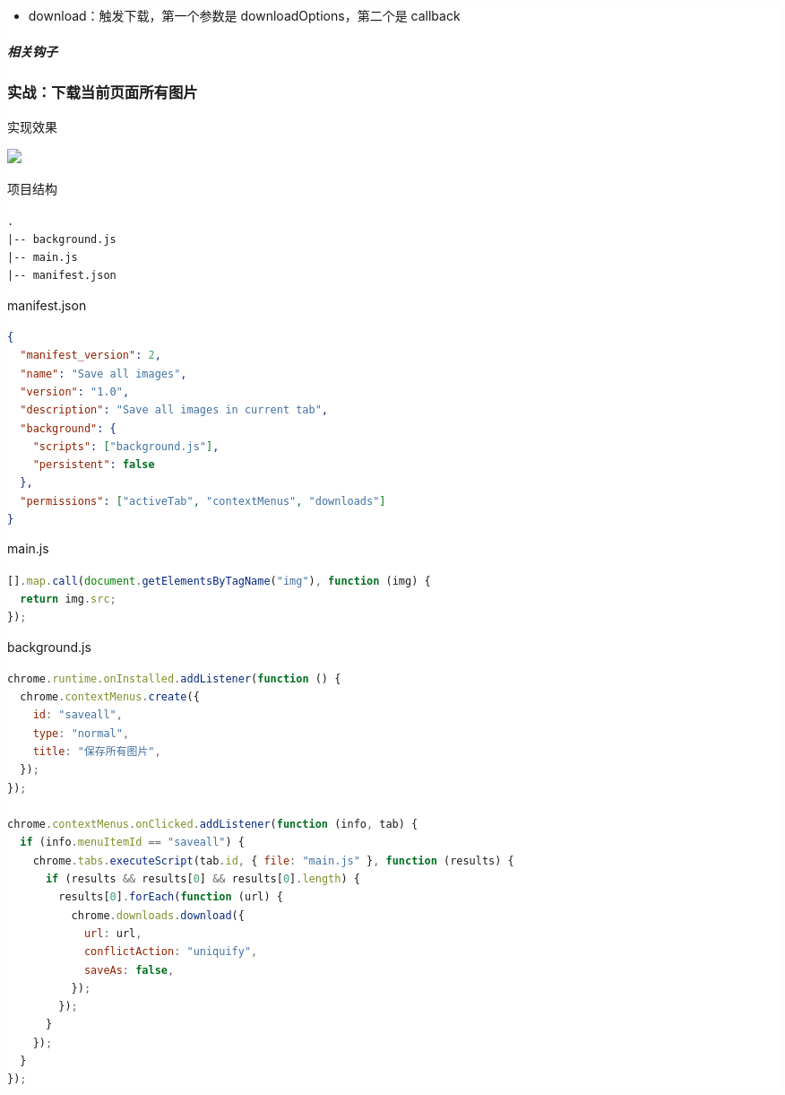 - download：触发下载，第一个参数是 downloadOptions，第二个是 callback

##### 相关钩子

### 实战：下载当前页面所有图片

实现效果

![](https://tva1.sinaimg.cn/large/e6c9d24ely1h6n4oupq0sg21b20u0jtt.gif)

项目结构

```
.
|-- background.js
|-- main.js
|-- manifest.json
```

manifest.json

```json
{
  "manifest_version": 2,
  "name": "Save all images",
  "version": "1.0",
  "description": "Save all images in current tab",
  "background": {
    "scripts": ["background.js"],
    "persistent": false
  },
  "permissions": ["activeTab", "contextMenus", "downloads"]
}
```

main.js

```js
[].map.call(document.getElementsByTagName("img"), function (img) {
  return img.src;
});
```

background.js

```js
chrome.runtime.onInstalled.addListener(function () {
  chrome.contextMenus.create({
    id: "saveall",
    type: "normal",
    title: "保存所有图片",
  });
});

chrome.contextMenus.onClicked.addListener(function (info, tab) {
  if (info.menuItemId == "saveall") {
    chrome.tabs.executeScript(tab.id, { file: "main.js" }, function (results) {
      if (results && results[0] && results[0].length) {
        results[0].forEach(function (url) {
          chrome.downloads.download({
            url: url,
            conflictAction: "uniquify",
            saveAs: false,
          });
        });
      }
    });
  }
});
```